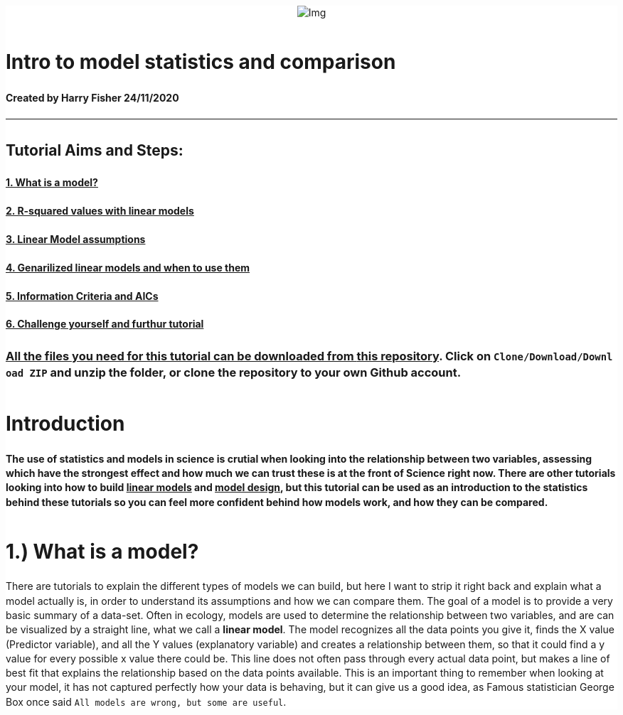 <center><img src="{{ site.baseurl }}/Images/Banner.png" alt="Img"></center>

# Intro to model statistics and comparison 
#### Created by Harry Fisher 24/11/2020
--------------------------------------------------
## Tutorial Aims and Steps:
#### <a href="#section1"> 1. What is a model?</a>
#### <a href="#section2"> 2. R-squared values with linear models</a>
#### <a href="#section3"> 3. Linear Model assumptions</a>
#### <a href="#section4"> 4. Genarilized linear models and when to use them</a>
#### <a href="#section5"> 5. Information Criteria and AICs</a>
#### <a href="#section6"> 6. Challenge yourself and furthur tutorial

### All the files you need for this tutorial can be downloaded from [this repository](https://github.com/EdDataScienceEES/tutorial-Harryfisher1). Click on `Clone/Download/Download ZIP` and unzip the folder, or clone the repository to your own Github account.

# __Introduction__
__The use of statistics and models in science is crutial when looking into the relationship between two variables, assessing which have the strongest effect and how much we can trust these is at the front of Science right now. There are other tutorials looking into how to build [linear models](https://ourcodingclub.github.io/tutorials/modelling/) and [model design](https://ourcodingclub.github.io/tutorials/model-design/), but this tutorial can be used as an introduction to the statistics behind these tutorials so you can feel more confident behind how models work, and how they can be compared.__ 

<a name="section1"></a>

# 1.) What is a model?
There are tutorials to explain the different types of models we can build, but here I want to strip it right back and explain what a model actually is, in order to understand its assumptions and how we can compare them. The goal of a model is to provide a very basic summary of a data-set. Often in ecology, models are used to determine the relationship between two variables, and are can be visualized by a straight line, what we call a __linear model__. The model recognizes all the data points you give it, finds the X value (Predictor variable), and all the Y values (explanatory variable) and creates a relationship between them, so that it could find a y value for every possible x value there could be. This line does not often pass through every actual data point, but makes a line of best fit that explains the relationship based on the data points available. This is an important thing to remember when looking at your model, it has not captured perfectly how your data is behaving, but it can give us a good idea, as Famous statistician George Box once said `All models are wrong, but some are useful`.
